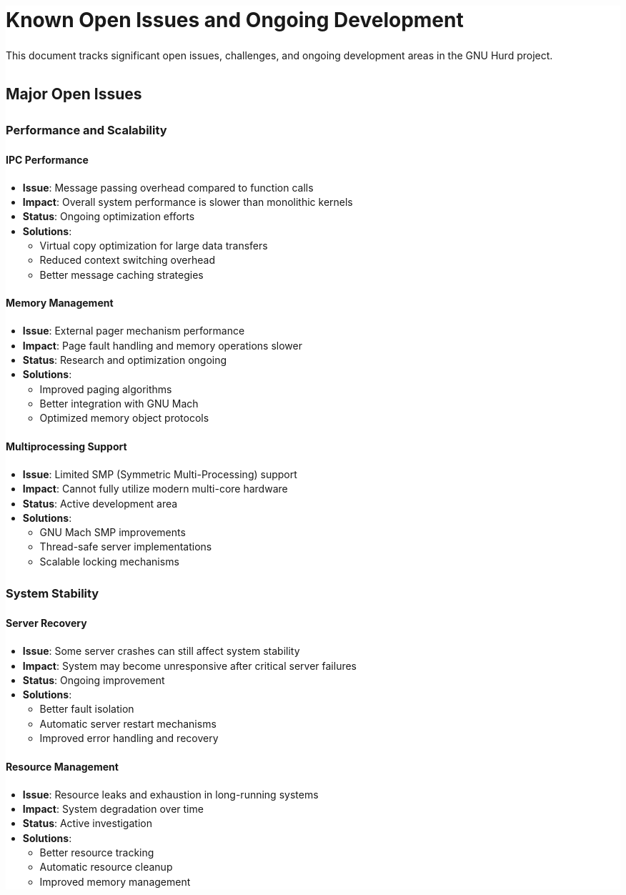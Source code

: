# Known Open Issues and Ongoing Development

This document tracks significant open issues, challenges, and ongoing development areas in the GNU Hurd project.

## Major Open Issues

### Performance and Scalability

#### IPC Performance
- **Issue**: Message passing overhead compared to function calls
- **Impact**: Overall system performance is slower than monolithic kernels
- **Status**: Ongoing optimization efforts
- **Solutions**: 
  - Virtual copy optimization for large data transfers
  - Reduced context switching overhead
  - Better message caching strategies

#### Memory Management
- **Issue**: External pager mechanism performance
- **Impact**: Page fault handling and memory operations slower
- **Status**: Research and optimization ongoing
- **Solutions**:
  - Improved paging algorithms
  - Better integration with GNU Mach
  - Optimized memory object protocols

#### Multiprocessing Support
- **Issue**: Limited SMP (Symmetric Multi-Processing) support
- **Impact**: Cannot fully utilize modern multi-core hardware
- **Status**: Active development area
- **Solutions**:
  - GNU Mach SMP improvements
  - Thread-safe server implementations
  - Scalable locking mechanisms

### System Stability

#### Server Recovery
- **Issue**: Some server crashes can still affect system stability
- **Impact**: System may become unresponsive after critical server failures
- **Status**: Ongoing improvement
- **Solutions**:
  - Better fault isolation
  - Automatic server restart mechanisms
  - Improved error handling and recovery

#### Resource Management
- **Issue**: Resource leaks and exhaustion in long-running systems
- **Impact**: System degradation over time
- **Status**: Active investigation
- **Solutions**:
  - Better resource tracking
  - Automatic resource cleanup
  - Improved memory management
